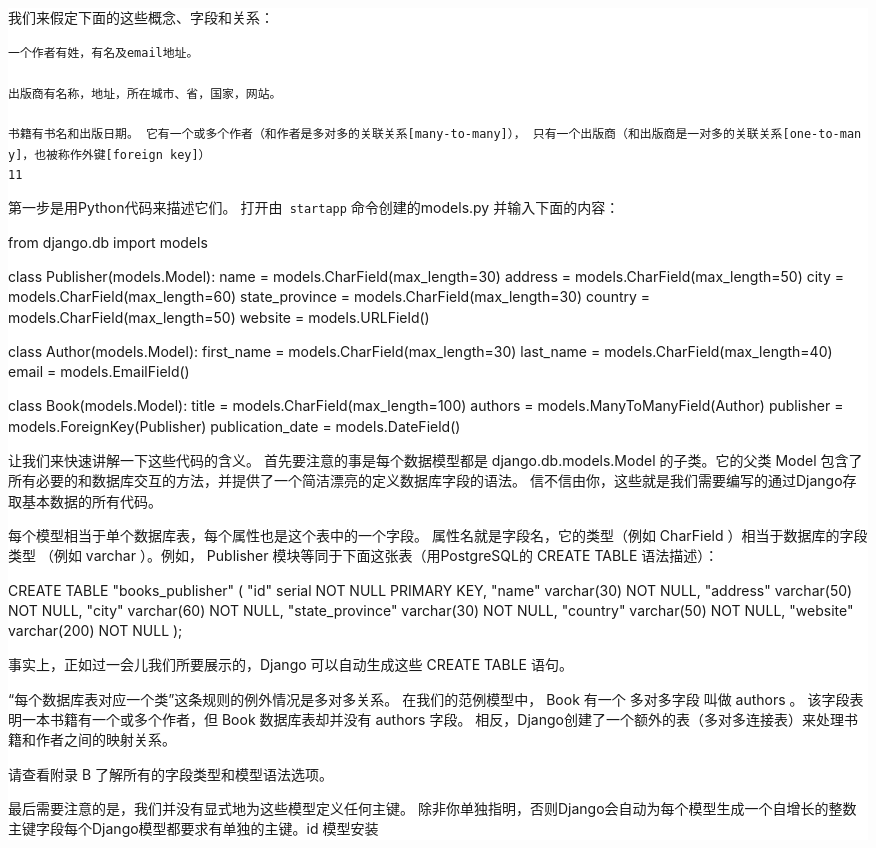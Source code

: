 我们来假定下面的这些概念、字段和关系：

    一个作者有姓，有名及email地址。

    出版商有名称，地址，所在城市、省，国家，网站。

    书籍有书名和出版日期。 它有一个或多个作者（和作者是多对多的关联关系[many-to-many]）， 只有一个出版商（和出版商是一对多的关联关系[one-to-many]，也被称作外键[foreign key]）
    11

第一步是用Python代码来描述它们。 打开由`` startapp`` 命令创建的models.py 并输入下面的内容：

from django.db import models

class Publisher(models.Model):
    name = models.CharField(max_length=30)
    address = models.CharField(max_length=50)
    city = models.CharField(max_length=60)
    state_province = models.CharField(max_length=30)
    country = models.CharField(max_length=50)
    website = models.URLField()

class Author(models.Model):
    first_name = models.CharField(max_length=30)
    last_name = models.CharField(max_length=40)
    email = models.EmailField()

class Book(models.Model):
    title = models.CharField(max_length=100)
    authors = models.ManyToManyField(Author)
    publisher = models.ForeignKey(Publisher)
    publication_date = models.DateField()

让我们来快速讲解一下这些代码的含义。 首先要注意的事是每个数据模型都是 django.db.models.Model 的子类。它的父类 Model 包含了所有必要的和数据库交互的方法，并提供了一个简洁漂亮的定义数据库字段的语法。 信不信由你，这些就是我们需要编写的通过Django存取基本数据的所有代码。

每个模型相当于单个数据库表，每个属性也是这个表中的一个字段。 属性名就是字段名，它的类型（例如 CharField ）相当于数据库的字段类型 （例如 varchar ）。例如， Publisher 模块等同于下面这张表（用PostgreSQL的 CREATE TABLE 语法描述）：

CREATE TABLE "books_publisher" (
    "id" serial NOT NULL PRIMARY KEY,
    "name" varchar(30) NOT NULL,
    "address" varchar(50) NOT NULL,
    "city" varchar(60) NOT NULL,
    "state_province" varchar(30) NOT NULL,
    "country" varchar(50) NOT NULL,
    "website" varchar(200) NOT NULL
);

事实上，正如过一会儿我们所要展示的，Django 可以自动生成这些 CREATE TABLE 语句。

“每个数据库表对应一个类”这条规则的例外情况是多对多关系。 在我们的范例模型中， Book 有一个 多对多字段 叫做 authors 。 该字段表明一本书籍有一个或多个作者，但 Book 数据库表却并没有 authors 字段。 相反，Django创建了一个额外的表（多对多连接表）来处理书籍和作者之间的映射关系。

请查看附录 B 了解所有的字段类型和模型语法选项。

最后需要注意的是，我们并没有显式地为这些模型定义任何主键。 除非你单独指明，否则Django会自动为每个模型生成一个自增长的整数主键字段每个Django模型都要求有单独的主键。id
模型安装
